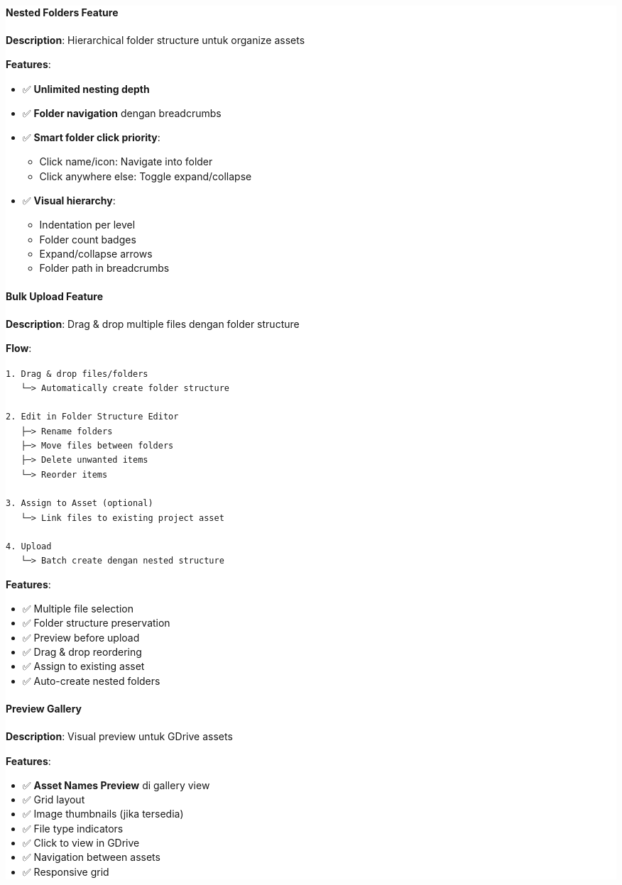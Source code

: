 #### Nested Folders Feature
**Description**: Hierarchical folder structure untuk organize assets

**Features**:
- ✅ **Unlimited nesting depth**
- ✅ **Folder navigation** dengan breadcrumbs
- ✅ **Smart folder click priority**:
  - Click name/icon: Navigate into folder
  - Click anywhere else: Toggle expand/collapse
  
- ✅ **Visual hierarchy**:
  - Indentation per level
  - Folder count badges
  - Expand/collapse arrows
  - Folder path in breadcrumbs

#### Bulk Upload Feature
**Description**: Drag & drop multiple files dengan folder structure

**Flow**:
```
1. Drag & drop files/folders
   └─> Automatically create folder structure

2. Edit in Folder Structure Editor
   ├─> Rename folders
   ├─> Move files between folders
   ├─> Delete unwanted items
   └─> Reorder items

3. Assign to Asset (optional)
   └─> Link files to existing project asset

4. Upload
   └─> Batch create dengan nested structure
```

**Features**:
- ✅ Multiple file selection
- ✅ Folder structure preservation
- ✅ Preview before upload
- ✅ Drag & drop reordering
- ✅ Assign to existing asset
- ✅ Auto-create nested folders

#### Preview Gallery
**Description**: Visual preview untuk GDrive assets

**Features**:
- ✅ **Asset Names Preview** di gallery view
- ✅ Grid layout
- ✅ Image thumbnails (jika tersedia)
- ✅ File type indicators
- ✅ Click to view in GDrive
- ✅ Navigation between assets
- ✅ Responsive grid
